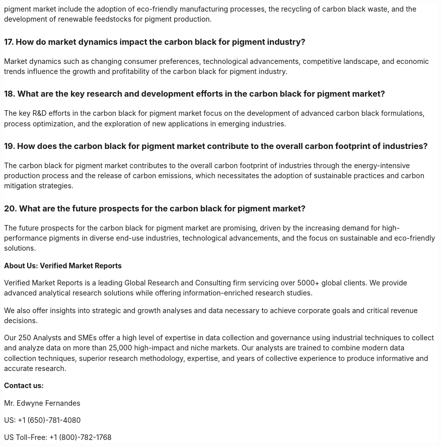 pigment market include the adoption of eco-friendly manufacturing processes, the recycling of carbon black waste, and the development of renewable feedstocks for pigment production.</p> <h3>17. How do market dynamics impact the carbon black for pigment industry?</h3> <p>Market dynamics such as changing consumer preferences, technological advancements, competitive landscape, and economic trends influence the growth and profitability of the carbon black for pigment industry.</p> <h3>18. What are the key research and development efforts in the carbon black for pigment market?</h3> <p>The key R&D efforts in the carbon black for pigment market focus on the development of advanced carbon black formulations, process optimization, and the exploration of new applications in emerging industries.</p> <h3>19. How does the carbon black for pigment market contribute to the overall carbon footprint of industries?</h3> <p>The carbon black for pigment market contributes to the overall carbon footprint of industries through the energy-intensive production process and the release of carbon emissions, which necessitates the adoption of sustainable practices and carbon mitigation strategies.</p> <h3>20. What are the future prospects for the carbon black for pigment market?</h3> <p>The future prospects for the carbon black for pigment market are promising, driven by the increasing demand for high-performance pigments in diverse end-use industries, technological advancements, and the focus on sustainable and eco-friendly solutions.</p></body></html><p id="" class=""><strong>About Us: Verified Market Reports</strong></p><p id="" class="">Verified Market Reports is a leading Global Research and Consulting firm servicing over 5000+ global clients. We provide advanced analytical research solutions while offering information-enriched research studies.</p><p id="" class="">We also offer insights into strategic and growth analyses and data necessary to achieve corporate goals and critical revenue decisions.</p><p id="" class="">Our 250 Analysts and SMEs offer a high level of expertise in data collection and governance using industrial techniques to collect and analyze data on more than 25,000 high-impact and niche markets. Our analysts are trained to combine modern data collection techniques, superior research methodology, expertise, and years of collective experience to produce informative and accurate research.</p><p id="" class=""><strong>Contact us:</strong></p><p id="" class="">Mr. Edwyne Fernandes</p><p id="" class="">US: +1 (650)-781-4080</p><p id="" class="">US Toll-Free: +1 (800)-782-1768</p>
